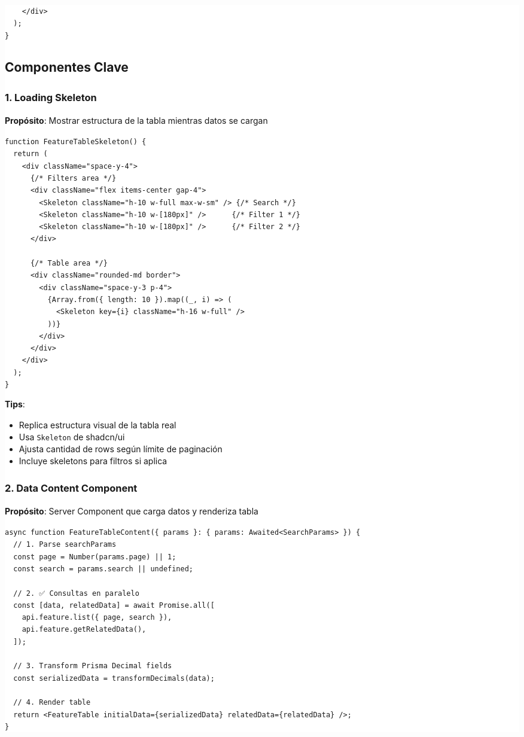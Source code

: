 ```tsx
    </div>
  );
}
```

## Componentes Clave

### 1. Loading Skeleton

**Propósito**: Mostrar estructura de la tabla mientras datos se cargan

```tsx
function FeatureTableSkeleton() {
  return (
    <div className="space-y-4">
      {/* Filters area */}
      <div className="flex items-center gap-4">
        <Skeleton className="h-10 w-full max-w-sm" /> {/* Search */}
        <Skeleton className="h-10 w-[180px]" />      {/* Filter 1 */}
        <Skeleton className="h-10 w-[180px]" />      {/* Filter 2 */}
      </div>
      
      {/* Table area */}
      <div className="rounded-md border">
        <div className="space-y-3 p-4">
          {Array.from({ length: 10 }).map((_, i) => (
            <Skeleton key={i} className="h-16 w-full" />
          ))}
        </div>
      </div>
    </div>
  );
}
```

**Tips**:
- Replica estructura visual de la tabla real
- Usa `Skeleton` de shadcn/ui
- Ajusta cantidad de rows según límite de paginación
- Incluye skeletons para filtros si aplica

### 2. Data Content Component

**Propósito**: Server Component que carga datos y renderiza tabla

```tsx
async function FeatureTableContent({ params }: { params: Awaited<SearchParams> }) {
  // 1. Parse searchParams
  const page = Number(params.page) || 1;
  const search = params.search || undefined;
  
  // 2. ✅ Consultas en paralelo
  const [data, relatedData] = await Promise.all([
    api.feature.list({ page, search }),
    api.feature.getRelatedData(),
  ]);
  
  // 3. Transform Prisma Decimal fields
  const serializedData = transformDecimals(data);
  
  // 4. Render table
  return <FeatureTable initialData={serializedData} relatedData={relatedData} />;
}
```
